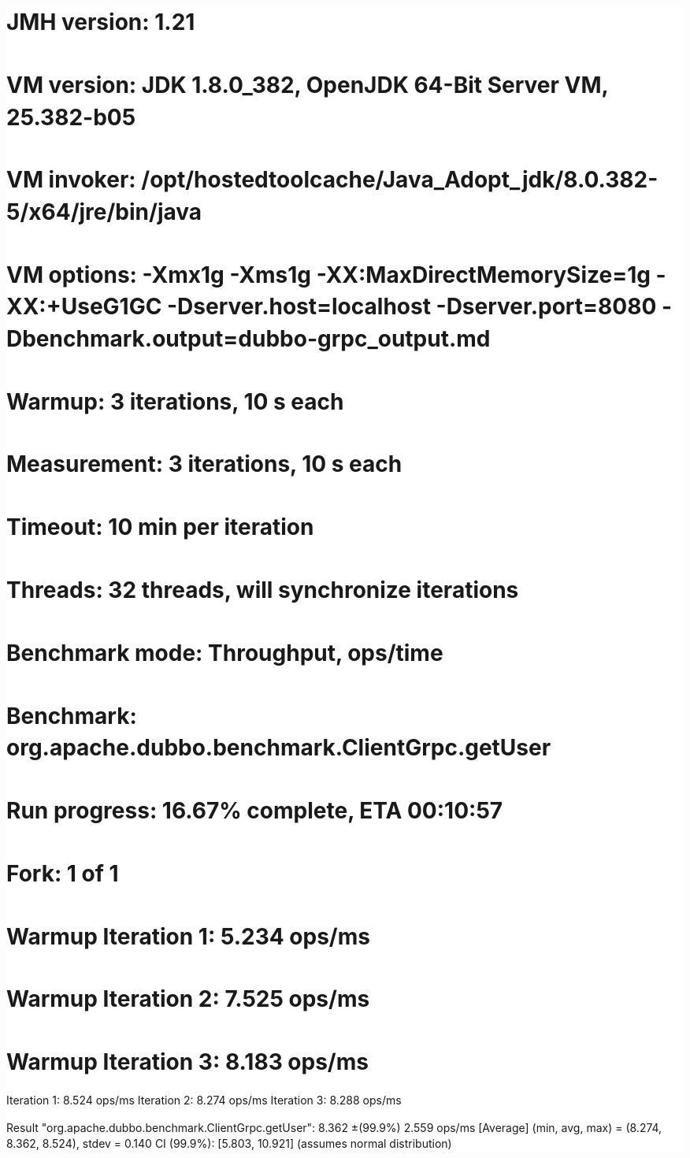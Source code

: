 
# JMH version: 1.21
# VM version: JDK 1.8.0_382, OpenJDK 64-Bit Server VM, 25.382-b05
# VM invoker: /opt/hostedtoolcache/Java_Adopt_jdk/8.0.382-5/x64/jre/bin/java
# VM options: -Xmx1g -Xms1g -XX:MaxDirectMemorySize=1g -XX:+UseG1GC -Dserver.host=localhost -Dserver.port=8080 -Dbenchmark.output=dubbo-grpc_output.md
# Warmup: 3 iterations, 10 s each
# Measurement: 3 iterations, 10 s each
# Timeout: 10 min per iteration
# Threads: 32 threads, will synchronize iterations
# Benchmark mode: Throughput, ops/time
# Benchmark: org.apache.dubbo.benchmark.ClientGrpc.getUser

# Run progress: 16.67% complete, ETA 00:10:57
# Fork: 1 of 1
# Warmup Iteration   1: 5.234 ops/ms
# Warmup Iteration   2: 7.525 ops/ms
# Warmup Iteration   3: 8.183 ops/ms
Iteration   1: 8.524 ops/ms
Iteration   2: 8.274 ops/ms
Iteration   3: 8.288 ops/ms


Result "org.apache.dubbo.benchmark.ClientGrpc.getUser":
  8.362 ±(99.9%) 2.559 ops/ms [Average]
  (min, avg, max) = (8.274, 8.362, 8.524), stdev = 0.140
  CI (99.9%): [5.803, 10.921] (assumes normal distribution)
